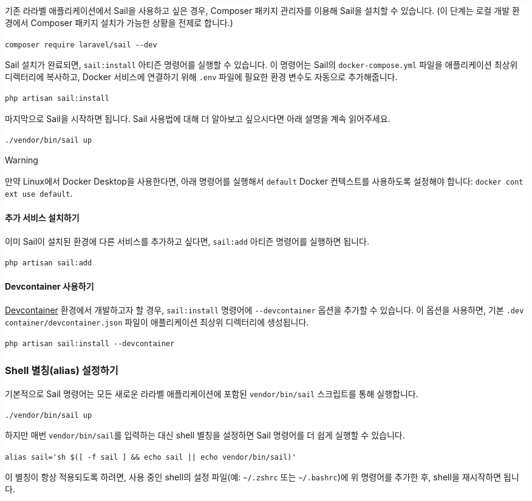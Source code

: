 기존 라라벨 애플리케이션에서 Sail을 사용하고 싶은 경우, Composer 패키지 관리자를 이용해 Sail을 설치할 수 있습니다. (이 단계는 로컬 개발 환경에서 Composer 패키지 설치가 가능한 상황을 전제로 합니다.)

```shell
composer require laravel/sail --dev
```

Sail 설치가 완료되면, `sail:install` 아티즌 명령어를 실행할 수 있습니다. 이 명령어는 Sail의 `docker-compose.yml` 파일을 애플리케이션 최상위 디렉터리에 복사하고, Docker 서비스에 연결하기 위해 `.env` 파일에 필요한 환경 변수도 자동으로 추가해줍니다.

```shell
php artisan sail:install
```

마지막으로 Sail을 시작하면 됩니다. Sail 사용법에 대해 더 알아보고 싶으시다면 아래 설명을 계속 읽어주세요.

```shell
./vendor/bin/sail up
```

> [!WARNING]
> 만약 Linux에서 Docker Desktop을 사용한다면, 아래 명령어를 실행해서 `default` Docker 컨텍스트를 사용하도록 설정해야 합니다: `docker context use default`.

<a name="adding-additional-services"></a>
#### 추가 서비스 설치하기

이미 Sail이 설치된 환경에 다른 서비스를 추가하고 싶다면, `sail:add` 아티즌 명령어를 실행하면 됩니다.

```shell
php artisan sail:add
```

<a name="using-devcontainers"></a>
#### Devcontainer 사용하기

[Devcontainer](https://code.visualstudio.com/docs/remote/containers) 환경에서 개발하고자 할 경우, `sail:install` 명령어에 `--devcontainer` 옵션을 추가할 수 있습니다. 이 옵션을 사용하면, 기본 `.devcontainer/devcontainer.json` 파일이 애플리케이션 최상위 디렉터리에 생성됩니다.

```shell
php artisan sail:install --devcontainer
```

<a name="configuring-a-shell-alias"></a>
### Shell 별칭(alias) 설정하기

기본적으로 Sail 명령어는 모든 새로운 라라벨 애플리케이션에 포함된 `vendor/bin/sail` 스크립트를 통해 실행합니다.

```shell
./vendor/bin/sail up
```

하지만 매번 `vendor/bin/sail`를 입력하는 대신 shell 별칭을 설정하면 Sail 명령어를 더 쉽게 실행할 수 있습니다.

```shell
alias sail='sh $([ -f sail ] && echo sail || echo vendor/bin/sail)'
```

이 별칭이 항상 적용되도록 하려면, 사용 중인 shell의 설정 파일(예: `~/.zshrc` 또는 `~/.bashrc`)에 위 명령어를 추가한 후, shell을 재시작하면 됩니다.
